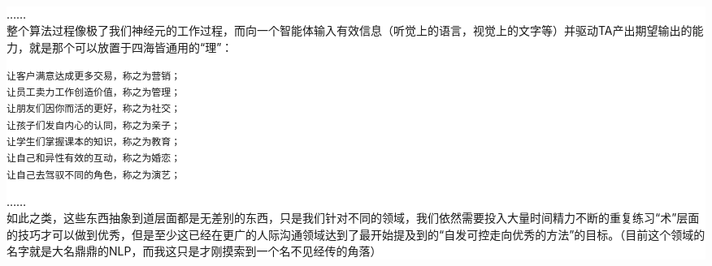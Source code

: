 ……  
整个算法过程像极了我们神经元的工作过程，而向一个智能体输入有效信息（听觉上的语言，视觉上的文字等）并驱动TA产出期望输出的能力，就是那个可以放置于四海皆通用的“理”：

    让客户满意达成更多交易，称之为营销；
    让员工卖力工作创造价值，称之为管理；
    让朋友们因你而活的更好，称之为社交；
    让孩子们发自内心的认同，称之为亲子；
    让学生们掌握课本的知识，称之为教育；
    让自己和异性有效的互动，称之为婚恋；
    让自己去驾驭不同的角色，称之为演艺；

……  
如此之类，这些东西抽象到道层面都是无差别的东西，只是我们针对不同的领域，我们依然需要投入大量时间精力不断的重复练习“术”层面的技巧才可以做到优秀，但是至少这已经在更广的人际沟通领域达到了最开始提及到的“自发可控走向优秀的方法”的目标。（目前这个领域的名字就是大名鼎鼎的NLP，而我这只是才刚摸索到一个名不见经传的角落）
